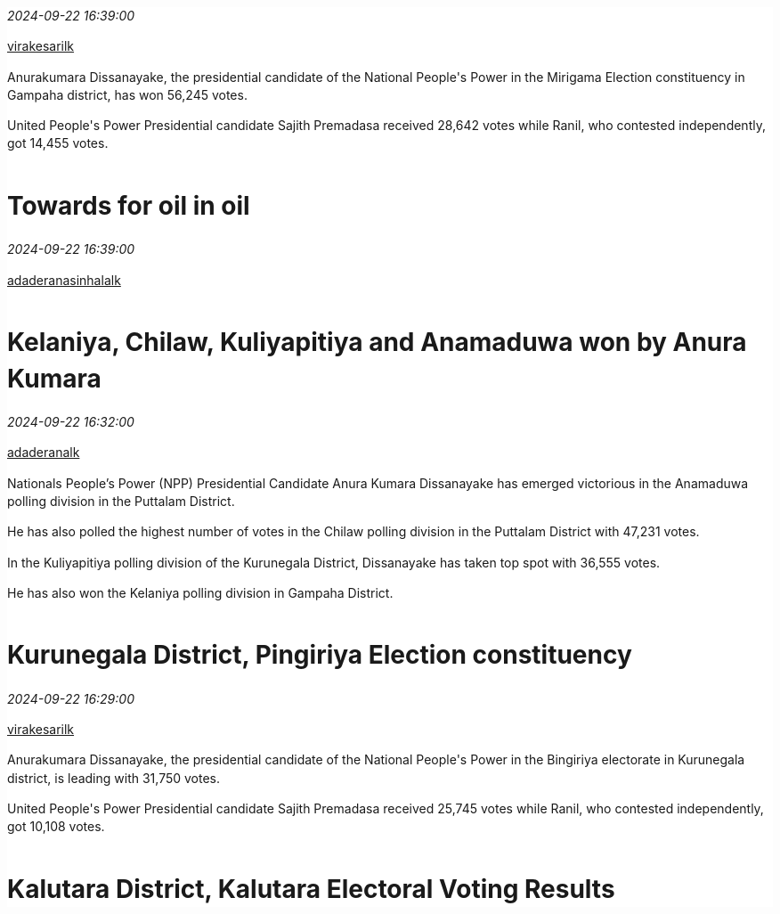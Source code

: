 *2024-09-22 16:39:00*

[virakesarilk](https://www.virakesari.lk/article/194538)

Anurakumara Dissanayake, the presidential candidate of the National People's Power in the Mirigama Election constituency in Gampaha district, has won 56,245 votes.

United People's Power Presidential candidate Sajith Premadasa received 28,642 votes while Ranil, who contested independently, got 14,455 votes.



# Towards for oil in oil

*2024-09-22 16:39:00*

[adaderanasinhalalk](http://sinhala.adaderana.lk/news/201433)



# Kelaniya, Chilaw, Kuliyapitiya and Anamaduwa won by Anura Kumara

*2024-09-22 16:32:00*

[adaderanalk](https://www.adaderana.lk/news/102192/kelaniya-chilaw-kuliyapitiya-and-anamaduwa-won-by-anura-kumara)

Nationals People’s Power (NPP) Presidential Candidate Anura Kumara Dissanayake has emerged victorious in the Anamaduwa polling division in the Puttalam District.

He has also polled the highest number of votes in the Chilaw polling division in the Puttalam District with 47,231 votes.

In the Kuliyapitiya polling division of the Kurunegala District, Dissanayake has taken top spot with 36,555 votes.

He has also won the Kelaniya polling division in Gampaha District.



# Kurunegala District, Pingiriya Election constituency

*2024-09-22 16:29:00*

[virakesarilk](https://www.virakesari.lk/article/194535)

Anurakumara Dissanayake, the presidential candidate of the National People's Power in the Bingiriya electorate in Kurunegala district, is leading with 31,750 votes.

United People's Power Presidential candidate Sajith Premadasa received 25,745 votes while Ranil, who contested independently, got 10,108 votes.



# Kalutara District, Kalutara Electoral Voting Results
